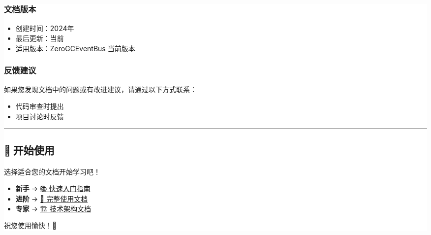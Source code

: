 ### 文档版本
- 创建时间：2024年
- 最后更新：当前
- 适用版本：ZeroGCEventBus 当前版本

### 反馈建议
如果您发现文档中的问题或有改进建议，请通过以下方式联系：
- 代码审查时提出
- 项目讨论时反馈

---

## 🎉 开始使用

选择适合您的文档开始学习吧！

- **新手** → [📚 快速入门指南](QUICKSTART.md)
- **进阶** → [📖 完整使用文档](README.md)  
- **专家** → [🏗️ 技术架构文档](ARCHITECTURE.md)

祝您使用愉快！🚀 
